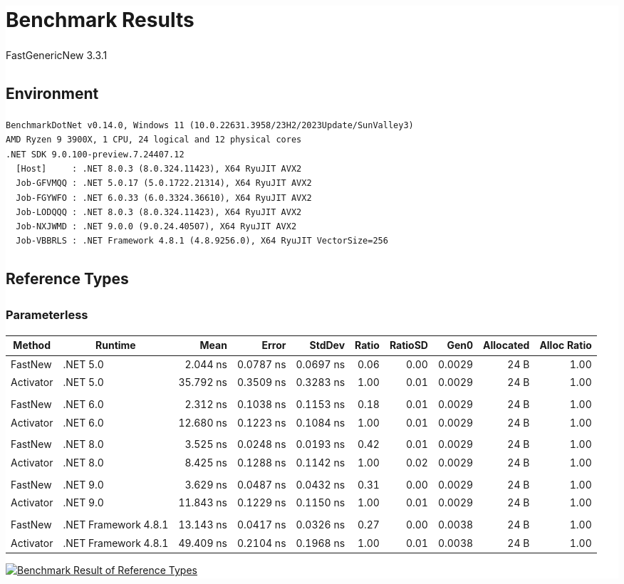 # Benchmark Results

FastGenericNew 3.3.1

## Environment

```
BenchmarkDotNet v0.14.0, Windows 11 (10.0.22631.3958/23H2/2023Update/SunValley3)
AMD Ryzen 9 3900X, 1 CPU, 24 logical and 12 physical cores
.NET SDK 9.0.100-preview.7.24407.12
  [Host]     : .NET 8.0.3 (8.0.324.11423), X64 RyuJIT AVX2
  Job-GFVMQQ : .NET 5.0.17 (5.0.1722.21314), X64 RyuJIT AVX2
  Job-FGYWFO : .NET 6.0.33 (6.0.3324.36610), X64 RyuJIT AVX2
  Job-LODQQQ : .NET 8.0.3 (8.0.324.11423), X64 RyuJIT AVX2
  Job-NXJWMD : .NET 9.0.0 (9.0.24.40507), X64 RyuJIT AVX2
  Job-VBBRLS : .NET Framework 4.8.1 (4.8.9256.0), X64 RyuJIT VectorSize=256
```

## Reference Types

### Parameterless

| Method    | Runtime              | Mean      | Error     | StdDev    | Ratio | RatioSD | Gen0   | Allocated | Alloc Ratio |
|---------- |--------------------- |----------:|----------:|----------:|------:|--------:|-------:|----------:|------------:|
| FastNew   | .NET 5.0             |  2.044 ns | 0.0787 ns | 0.0697 ns |  0.06 |    0.00 | 0.0029 |      24 B |        1.00 |
| Activator | .NET 5.0             | 35.792 ns | 0.3509 ns | 0.3283 ns |  1.00 |    0.01 | 0.0029 |      24 B |        1.00 |
|           |                      |           |           |           |       |         |        |           |             |
| FastNew   | .NET 6.0             |  2.312 ns | 0.1038 ns | 0.1153 ns |  0.18 |    0.01 | 0.0029 |      24 B |        1.00 |
| Activator | .NET 6.0             | 12.680 ns | 0.1223 ns | 0.1084 ns |  1.00 |    0.01 | 0.0029 |      24 B |        1.00 |
|           |                      |           |           |           |       |         |        |           |             |
| FastNew   | .NET 8.0             |  3.525 ns | 0.0248 ns | 0.0193 ns |  0.42 |    0.01 | 0.0029 |      24 B |        1.00 |
| Activator | .NET 8.0             |  8.425 ns | 0.1288 ns | 0.1142 ns |  1.00 |    0.02 | 0.0029 |      24 B |        1.00 |
|           |                      |           |           |           |       |         |        |           |             |
| FastNew   | .NET 9.0             |  3.629 ns | 0.0487 ns | 0.0432 ns |  0.31 |    0.00 | 0.0029 |      24 B |        1.00 |
| Activator | .NET 9.0             | 11.843 ns | 0.1229 ns | 0.1150 ns |  1.00 |    0.01 | 0.0029 |      24 B |        1.00 |
|           |                      |           |           |           |       |         |        |           |             |
| FastNew   | .NET Framework 4.8.1 | 13.143 ns | 0.0417 ns | 0.0326 ns |  0.27 |    0.00 | 0.0038 |      24 B |        1.00 |
| Activator | .NET Framework 4.8.1 | 49.409 ns | 0.2104 ns | 0.1968 ns |  1.00 |    0.01 | 0.0038 |      24 B |        1.00 |

[![Benchmark Result of Reference Types](https://raw.githubusercontent.com/Nyrest/FastGenericNew/main/Assets/benchmark_reference.png)](https://github.com/Nyrest/FastGenericNew/blob/main/src/FastGenericNew.Benchmarks/Units/ReferenceTypeBenchmark.cs)
